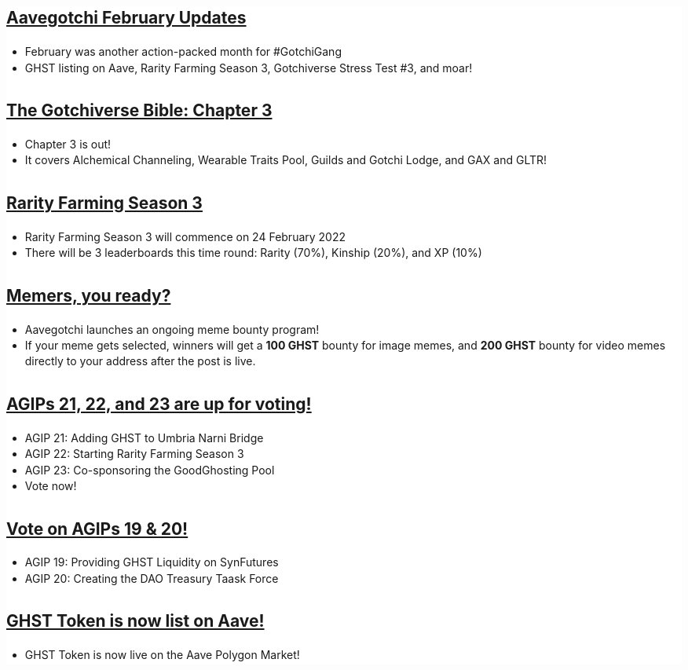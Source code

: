 ## [Aavegotchi February Updates](https://blog.aavegotchi.com/aavegotchi-february-update/)
* February was another action-packed month for #GotchiGang
* GHST listing on Aave, Rarity Farming Season 3, Gotchiverse Stress Test #3, and moar!
<p></p>

## [The Gotchiverse Bible: Chapter 3](https://blog.aavegotchi.com/gotchiverse-bible-chapter-3/)
* Chapter 3 is out!
* It covers Alchemical Channeling, Wearable Traits Pool, Guilds and Gotchi Lodge, and GAX and GLTR!
<p></p>

## [Rarity Farming Season 3](https://blog.aavegotchi.com/aavegotchi-rarity-farming-season-3-is-coming/)
* Rarity Farming Season 3 will commence on 24 February 2022
* There will be 3 leaderboards this time round: Rarity (70%), Kinship (20%), and XP (10%)
<p></p>

## [Memers, you ready?](https://blog.aavegotchi.com/introducing-the-aavegotchi-meme-bounty-program/)
* Aavegotchi launches an ongoing meme bounty program!
* If your meme gets selected, winners will get a **100 GHST** bounty for image memes, and **200 GHST** bounty for video memes directly to your address after the post is live.
<p></p>

## [AGIPs 21, 22, and 23 are up for voting!](https://blog.aavegotchi.com/vote-agip-21-22-23-ghst-on-umbria-goodghosting-rarity-farming-szn3/)
* AGIP 21: Adding GHST to Umbria Narni Bridge
* AGIP 22: Starting Rarity Farming Season 3
* AGIP 23: Co-sponsoring the GoodGhosting Pool
* Vote now!
<p></p>

## [Vote on AGIPs 19 & 20!](https://blog.aavegotchi.com/vote-agip-19-20-ghst-on-synfutures-and-umbria-treasury-taask-force/)
* AGIP 19: Providing GHST Liquidity on SynFutures
* AGIP 20: Creating the DAO Treasury Taask Force
<p></p>

## [GHST Token is now list on Aave!](https://aavegotchi.medium.com/aavegotchi-ghst-token-is-now-live-on-aave-com-ee47ee951132)
* GHST Token is now live on the Aave Polygon Market!
<p></p>
